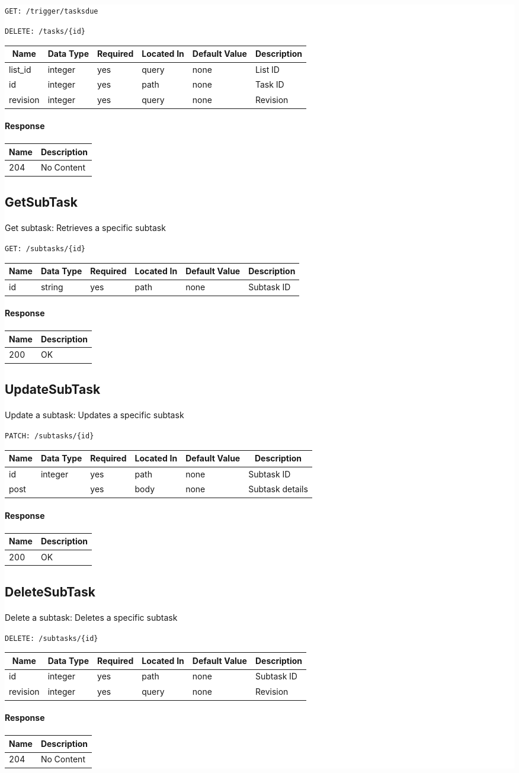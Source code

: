 ```GET: /trigger/tasksdue```

```DELETE: /tasks/{id}```

| Name| Data Type|Required|Located In|Default Value|Description|
| ---|---|---|---|---|---|
|list_id|integer|yes|query|none|List ID|
|id|integer|yes|path|none|Task ID|
|revision|integer|yes|query|none|Revision|

#### Response

|Name|Description|
|---|---|
|204|No Content|


## GetSubTask
Get subtask: Retrieves a specific subtask

```GET: /subtasks/{id}```

| Name| Data Type|Required|Located In|Default Value|Description|
| ---|---|---|---|---|---|
|id|string|yes|path|none|Subtask ID|

#### Response

|Name|Description|
|---|---|
|200|OK|


## UpdateSubTask
Update a subtask: Updates a specific subtask

```PATCH: /subtasks/{id}```

| Name| Data Type|Required|Located In|Default Value|Description|
| ---|---|---|---|---|---|
|id|integer|yes|path|none|Subtask ID|
|post| |yes|body|none|Subtask details|

#### Response

|Name|Description|
|---|---|
|200|OK|


## DeleteSubTask
Delete a subtask: Deletes a specific subtask

```DELETE: /subtasks/{id}```

| Name| Data Type|Required|Located In|Default Value|Description|
| ---|---|---|---|---|---|
|id|integer|yes|path|none|Subtask ID|
|revision|integer|yes|query|none|Revision|

#### Response

|Name|Description|
|---|---|
|204|No Content|
```